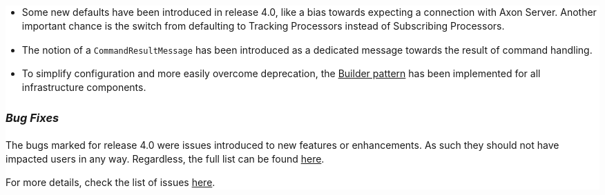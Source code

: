 * Some new defaults have been introduced in release 4.0, like a bias towards expecting a connection with Axon Server.
  Another important chance is the switch from defaulting to Tracking Processors instead of Subscribing Processors.

* The notion of a `CommandResultMessage` has been introduced as a dedicated message towards the result of command handling.

* To simplify configuration and more easily overcome deprecation, the [Builder pattern](https://en.wikipedia.org/wiki/Builder_pattern) has been implemented for all infrastructure components.

### _Bug Fixes_

The bugs marked for release 4.0 were issues introduced to new features or enhancements. As such they should not have impacted users in any way. Regardless, the full list can be found [here](https://github.com/AxonFramework/AxonFramework/issues?utf8=%E2%9C%93&q=is%3Aclosed+milestone%3A%22Release+4.0%22++label%3A%22Type%3A+Bug%22).

For more details, check the list of issues [here](https://github.com/AxonFramework/AxonFramework/milestone/28?closed=1).
